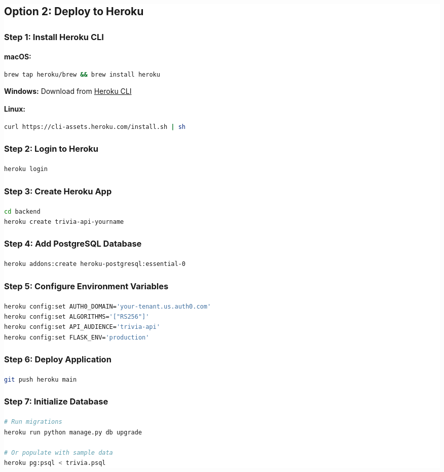 ## Option 2: Deploy to Heroku

### Step 1: Install Heroku CLI

**macOS:**
```bash
brew tap heroku/brew && brew install heroku
```

**Windows:**
Download from [Heroku CLI](https://devcenter.heroku.com/articles/heroku-cli)

**Linux:**
```bash
curl https://cli-assets.heroku.com/install.sh | sh
```

### Step 2: Login to Heroku

```bash
heroku login
```

### Step 3: Create Heroku App

```bash
cd backend
heroku create trivia-api-yourname
```

### Step 4: Add PostgreSQL Database

```bash
heroku addons:create heroku-postgresql:essential-0
```

### Step 5: Configure Environment Variables

```bash
heroku config:set AUTH0_DOMAIN='your-tenant.us.auth0.com'
heroku config:set ALGORITHMS='["RS256"]'
heroku config:set API_AUDIENCE='trivia-api'
heroku config:set FLASK_ENV='production'
```

### Step 6: Deploy Application

```bash
git push heroku main
```

### Step 7: Initialize Database

```bash
# Run migrations
heroku run python manage.py db upgrade

# Or populate with sample data
heroku pg:psql < trivia.psql
```
